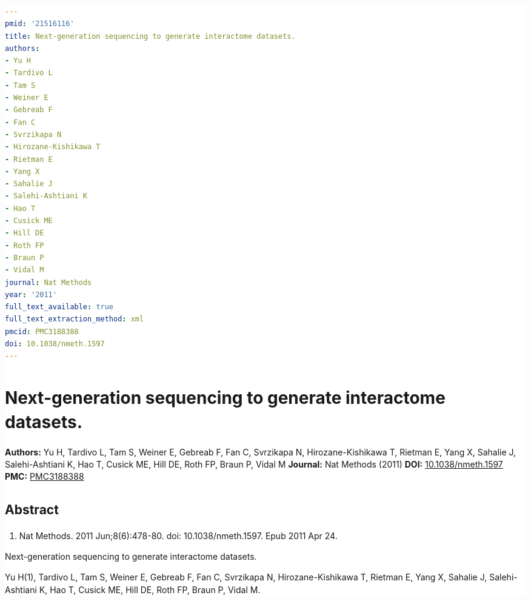 ```yaml
---
pmid: '21516116'
title: Next-generation sequencing to generate interactome datasets.
authors:
- Yu H
- Tardivo L
- Tam S
- Weiner E
- Gebreab F
- Fan C
- Svrzikapa N
- Hirozane-Kishikawa T
- Rietman E
- Yang X
- Sahalie J
- Salehi-Ashtiani K
- Hao T
- Cusick ME
- Hill DE
- Roth FP
- Braun P
- Vidal M
journal: Nat Methods
year: '2011'
full_text_available: true
full_text_extraction_method: xml
pmcid: PMC3188388
doi: 10.1038/nmeth.1597
---
```


# Next-generation sequencing to generate interactome datasets.
**Authors:** Yu H, Tardivo L, Tam S, Weiner E, Gebreab F, Fan C, Svrzikapa N, Hirozane-Kishikawa T, Rietman E, Yang X, Sahalie J, Salehi-Ashtiani K, Hao T, Cusick ME, Hill DE, Roth FP, Braun P, Vidal M
**Journal:** Nat Methods (2011)
**DOI:** [10.1038/nmeth.1597](https://doi.org/10.1038/nmeth.1597)
**PMC:** [PMC3188388](https://www.ncbi.nlm.nih.gov/pmc/articles/PMC3188388/)

## Abstract

1. Nat Methods. 2011 Jun;8(6):478-80. doi: 10.1038/nmeth.1597. Epub 2011 Apr 24.

Next-generation sequencing to generate interactome datasets.

Yu H(1), Tardivo L, Tam S, Weiner E, Gebreab F, Fan C, Svrzikapa N, 
Hirozane-Kishikawa T, Rietman E, Yang X, Sahalie J, Salehi-Ashtiani K, Hao T, 
Cusick ME, Hill DE, Roth FP, Braun P, Vidal M.
